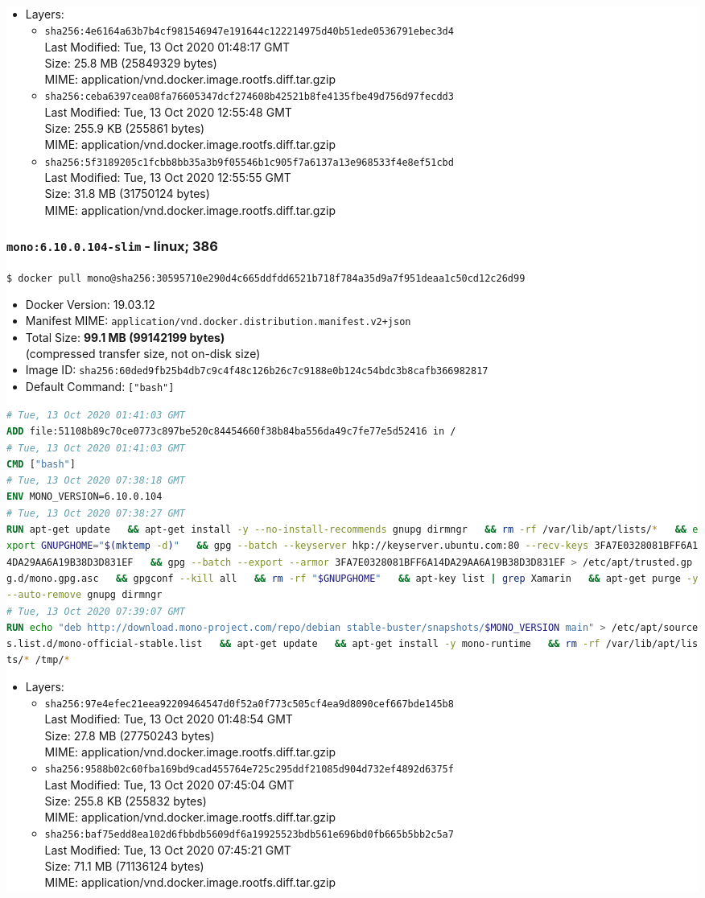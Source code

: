 -	Layers:
	-	`sha256:4e6164a63b7b4cf981546947e191644c122214975d40b51ede0536791ebec3d4`  
		Last Modified: Tue, 13 Oct 2020 01:48:17 GMT  
		Size: 25.8 MB (25849329 bytes)  
		MIME: application/vnd.docker.image.rootfs.diff.tar.gzip
	-	`sha256:ceba6397cea08fa76605347dcf274608b42521b8fe4135fbe49d756d97fecdd3`  
		Last Modified: Tue, 13 Oct 2020 12:55:48 GMT  
		Size: 255.9 KB (255861 bytes)  
		MIME: application/vnd.docker.image.rootfs.diff.tar.gzip
	-	`sha256:5f3189205c1fcbb8bb35a3b9f05546b1c905f7a6137a13e968533f4e8ef51cbd`  
		Last Modified: Tue, 13 Oct 2020 12:55:55 GMT  
		Size: 31.8 MB (31750124 bytes)  
		MIME: application/vnd.docker.image.rootfs.diff.tar.gzip

### `mono:6.10.0.104-slim` - linux; 386

```console
$ docker pull mono@sha256:30595710e290d4c665ddfdd6521b718f784a35d9a7f951deaa1c50cd12c26d99
```

-	Docker Version: 19.03.12
-	Manifest MIME: `application/vnd.docker.distribution.manifest.v2+json`
-	Total Size: **99.1 MB (99142199 bytes)**  
	(compressed transfer size, not on-disk size)
-	Image ID: `sha256:60ded9fb25b4db7c9c4f48c126b26c7c9188e0b124c54bdc3b8cafb366982817`
-	Default Command: `["bash"]`

```dockerfile
# Tue, 13 Oct 2020 01:41:03 GMT
ADD file:51108b89c70ce0773c897be520c84454660f38b84ba556da49c7fe77e5d52416 in / 
# Tue, 13 Oct 2020 01:41:03 GMT
CMD ["bash"]
# Tue, 13 Oct 2020 07:38:18 GMT
ENV MONO_VERSION=6.10.0.104
# Tue, 13 Oct 2020 07:38:27 GMT
RUN apt-get update   && apt-get install -y --no-install-recommends gnupg dirmngr   && rm -rf /var/lib/apt/lists/*   && export GNUPGHOME="$(mktemp -d)"   && gpg --batch --keyserver hkp://keyserver.ubuntu.com:80 --recv-keys 3FA7E0328081BFF6A14DA29AA6A19B38D3D831EF   && gpg --batch --export --armor 3FA7E0328081BFF6A14DA29AA6A19B38D3D831EF > /etc/apt/trusted.gpg.d/mono.gpg.asc   && gpgconf --kill all   && rm -rf "$GNUPGHOME"   && apt-key list | grep Xamarin   && apt-get purge -y --auto-remove gnupg dirmngr
# Tue, 13 Oct 2020 07:39:07 GMT
RUN echo "deb http://download.mono-project.com/repo/debian stable-buster/snapshots/$MONO_VERSION main" > /etc/apt/sources.list.d/mono-official-stable.list   && apt-get update   && apt-get install -y mono-runtime   && rm -rf /var/lib/apt/lists/* /tmp/*
```

-	Layers:
	-	`sha256:97e4efec21eea92209464547d0f52a0f773c505cf4ea9d8090cef667bde145b8`  
		Last Modified: Tue, 13 Oct 2020 01:48:54 GMT  
		Size: 27.8 MB (27750243 bytes)  
		MIME: application/vnd.docker.image.rootfs.diff.tar.gzip
	-	`sha256:9588b02c60fba169bd9cad455764e725c295ddf21085d904d732ef4892d6375f`  
		Last Modified: Tue, 13 Oct 2020 07:45:04 GMT  
		Size: 255.8 KB (255832 bytes)  
		MIME: application/vnd.docker.image.rootfs.diff.tar.gzip
	-	`sha256:baf75edd8ea102d6fbbdb5609df6a19925523bdb561e696bd0fb665b5bb2c5a7`  
		Last Modified: Tue, 13 Oct 2020 07:45:21 GMT  
		Size: 71.1 MB (71136124 bytes)  
		MIME: application/vnd.docker.image.rootfs.diff.tar.gzip
